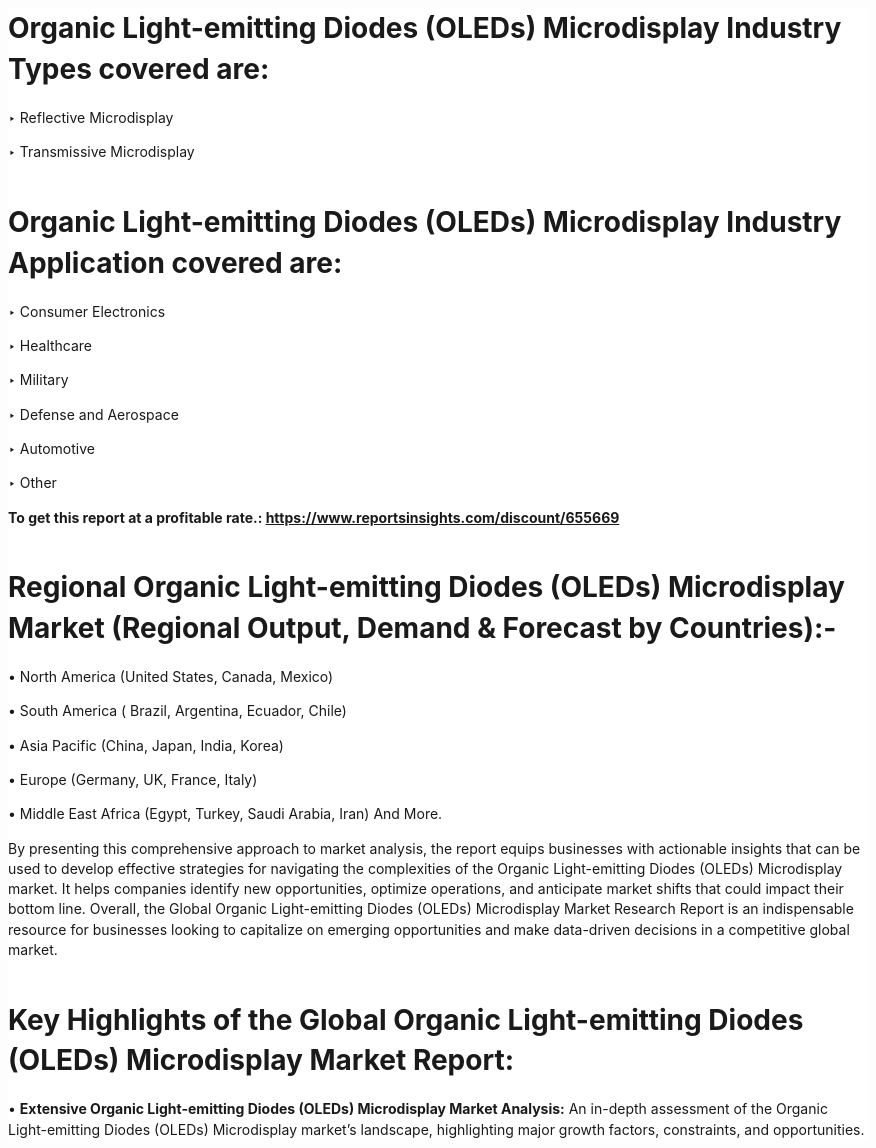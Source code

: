 # <strong>Organic Light-emitting Diodes (OLEDs) Microdisplay Industry Types covered are:</strong>

‣ Reflective Microdisplay

‣ Transmissive Microdisplay

# <strong>Organic Light-emitting Diodes (OLEDs) Microdisplay Industry Application covered are:</strong>

‣ Consumer Electronics

‣ Healthcare

‣ Military

‣ Defense and Aerospace

‣ Automotive

‣ Other

<strong>To get this report at a profitable rate.: <a href=https://www.reportsinsights.com/discount/655669>https://www.reportsinsights.com/discount/655669</a></strong></font>

# <strong>Regional Organic Light-emitting Diodes (OLEDs) Microdisplay Market (Regional Output, Demand &amp; Forecast by Countries):-</strong>

• North America (United States, Canada, Mexico)

• South America ( Brazil, Argentina, Ecuador, Chile)

• Asia Pacific (China, Japan, India, Korea)

• Europe (Germany, UK, France, Italy)

• Middle East Africa (Egypt, Turkey, Saudi Arabia, Iran) And More.

By presenting this comprehensive approach to market analysis, the report equips businesses with actionable insights that can be used to develop effective strategies for navigating the complexities of the Organic Light-emitting Diodes (OLEDs) Microdisplay market. It helps companies identify new opportunities, optimize operations, and anticipate market shifts that could impact their bottom line. Overall, the Global Organic Light-emitting Diodes (OLEDs) Microdisplay Market Research Report is an indispensable resource for businesses looking to capitalize on emerging opportunities and make data-driven decisions in a competitive global market.

# <strong>Key Highlights of the Global Organic Light-emitting Diodes (OLEDs) Microdisplay Market Report:</strong>

• <strong>Extensive Organic Light-emitting Diodes (OLEDs) Microdisplay Market Analysis:</strong> An in-depth assessment of the Organic Light-emitting Diodes (OLEDs) Microdisplay market’s landscape, highlighting major growth factors, constraints, and opportunities.
